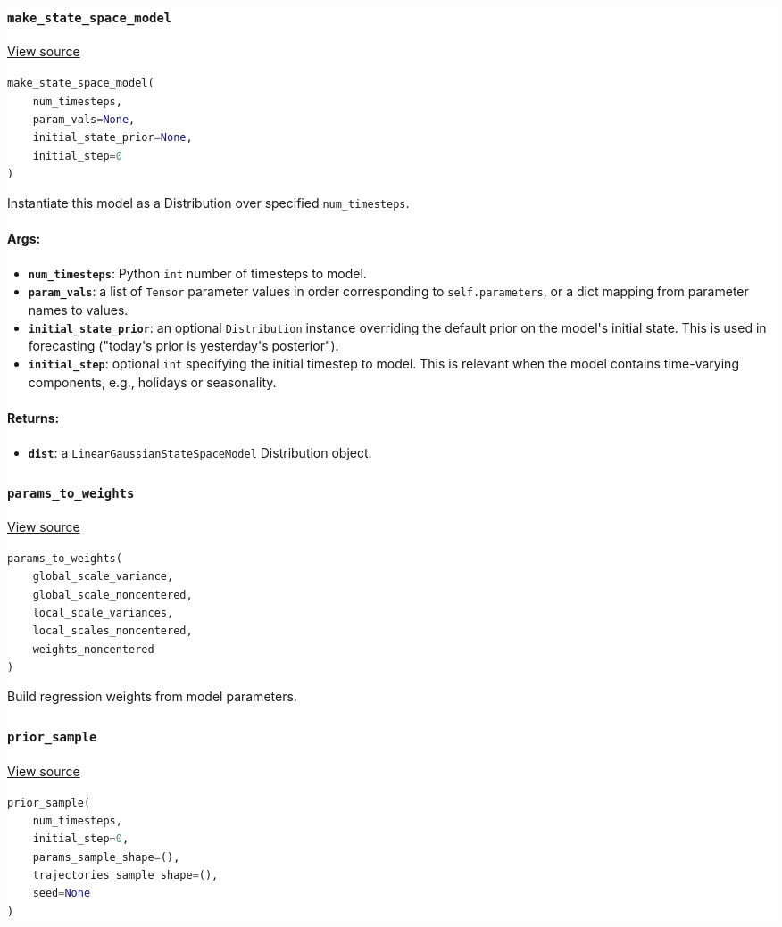 <h3 id="make_state_space_model"><code>make_state_space_model</code></h3>

<a target="_blank" href="https://github.com/tensorflow/probability/blob/master/tensorflow_probability/python/sts/structural_time_series.py">View source</a>

``` python
make_state_space_model(
    num_timesteps,
    param_vals=None,
    initial_state_prior=None,
    initial_step=0
)
```

Instantiate this model as a Distribution over specified `num_timesteps`.


#### Args:


* <b>`num_timesteps`</b>: Python `int` number of timesteps to model.
* <b>`param_vals`</b>: a list of `Tensor` parameter values in order corresponding to
  `self.parameters`, or a dict mapping from parameter names to values.
* <b>`initial_state_prior`</b>: an optional `Distribution` instance overriding the
  default prior on the model's initial state. This is used in forecasting
  ("today's prior is yesterday's posterior").
* <b>`initial_step`</b>: optional `int` specifying the initial timestep to model.
  This is relevant when the model contains time-varying components,
  e.g., holidays or seasonality.


#### Returns:


* <b>`dist`</b>: a `LinearGaussianStateSpaceModel` Distribution object.

<h3 id="params_to_weights"><code>params_to_weights</code></h3>

<a target="_blank" href="https://github.com/tensorflow/probability/blob/master/tensorflow_probability/python/sts/regression.py">View source</a>

``` python
params_to_weights(
    global_scale_variance,
    global_scale_noncentered,
    local_scale_variances,
    local_scales_noncentered,
    weights_noncentered
)
```

Build regression weights from model parameters.


<h3 id="prior_sample"><code>prior_sample</code></h3>

<a target="_blank" href="https://github.com/tensorflow/probability/blob/master/tensorflow_probability/python/sts/structural_time_series.py">View source</a>

``` python
prior_sample(
    num_timesteps,
    initial_step=0,
    params_sample_shape=(),
    trajectories_sample_shape=(),
    seed=None
)
```
